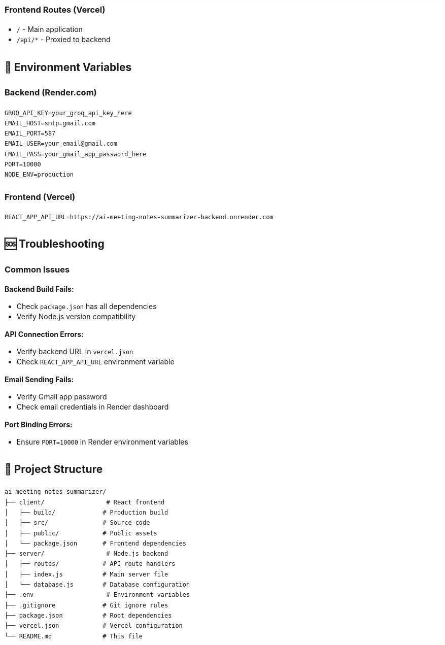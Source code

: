 ### Frontend Routes (Vercel)
- `/` - Main application
- `/api/*` - Proxied to backend

## 🔧 Environment Variables

### Backend (Render.com)
```env
GROQ_API_KEY=your_groq_api_key_here
EMAIL_HOST=smtp.gmail.com
EMAIL_PORT=587
EMAIL_USER=your_email@gmail.com
EMAIL_PASS=your_gmail_app_password_here
PORT=10000
NODE_ENV=production
```

### Frontend (Vercel)
```env
REACT_APP_API_URL=https://ai-meeting-notes-summarizer-backend.onrender.com
```

## 🆘 Troubleshooting

### Common Issues

**Backend Build Fails:**
- Check `package.json` has all dependencies
- Verify Node.js version compatibility

**API Connection Errors:**
- Verify backend URL in `vercel.json`
- Check `REACT_APP_API_URL` environment variable

**Email Sending Fails:**
- Verify Gmail app password
- Check email credentials in Render dashboard

**Port Binding Errors:**
- Ensure `PORT=10000` in Render environment variables

## 📁 Project Structure

```
ai-meeting-notes-summarizer/
├── client/                 # React frontend
│   ├── build/             # Production build
│   ├── src/               # Source code
│   ├── public/            # Public assets
│   └── package.json       # Frontend dependencies
├── server/                 # Node.js backend
│   ├── routes/            # API route handlers
│   ├── index.js           # Main server file
│   └── database.js        # Database configuration
├── .env                    # Environment variables
├── .gitignore             # Git ignore rules
├── package.json           # Root dependencies
├── vercel.json            # Vercel configuration
└── README.md              # This file
```
